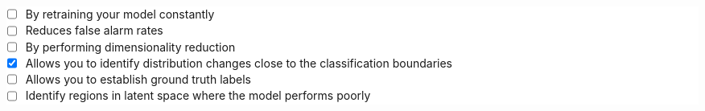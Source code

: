 - [ ] By retraining your model constantly
- [ ] Reduces false alarm rates
- [ ] By performing dimensionality reduction
- [x] Allows you to identify distribution changes close to the classification boundaries
- [ ] Allows you to establish ground truth labels
- [ ] Identify regions in latent space where the model performs poorly
